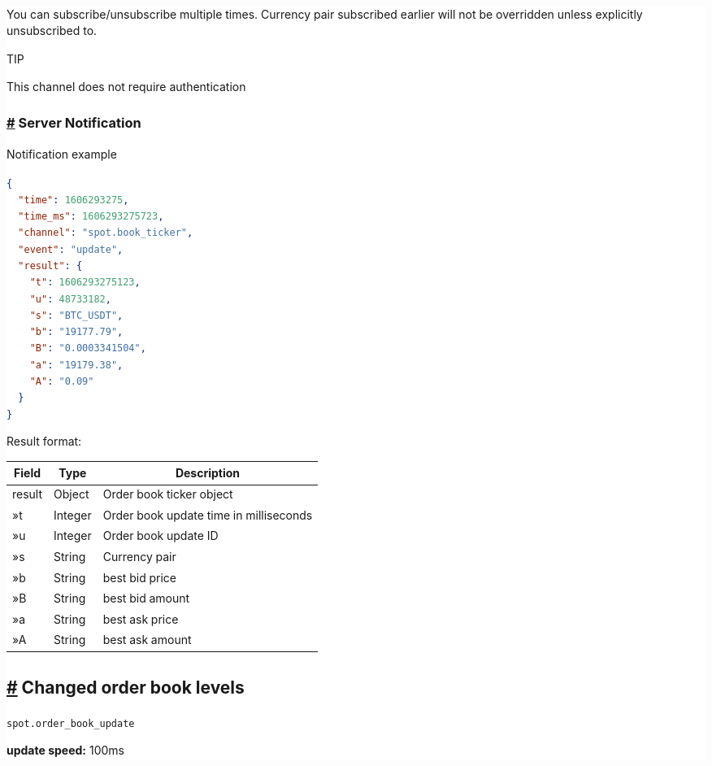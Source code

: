 You can subscribe/unsubscribe multiple times. Currency pair subscribed earlier
will not be overridden unless explicitly unsubscribed to.

TIP

This channel does not require authentication

### [#](#server-notification-5) Server Notification

Notification example

```json
{
  "time": 1606293275,
  "time_ms": 1606293275723,
  "channel": "spot.book_ticker",
  "event": "update",
  "result": {
    "t": 1606293275123,
    "u": 48733182,
    "s": "BTC_USDT",
    "b": "19177.79",
    "B": "0.0003341504",
    "a": "19179.38",
    "A": "0.09"
  }
}
```

Result format:

| Field  | Type    | Description                            |
| ------ | ------- | -------------------------------------- |
| result | Object  | Order book ticker object               |
| »t     | Integer | Order book update time in milliseconds |
| »u     | Integer | Order book update ID                   |
| »s     | String  | Currency pair                          |
| »b     | String  | best bid price                         |
| »B     | String  | best bid amount                        |
| »a     | String  | best ask price                         |
| »A     | String  | best ask amount                        |

## [#](#changed-order-book-levels) Changed order book levels

`spot.order_book_update`

**update speed:** 100ms
